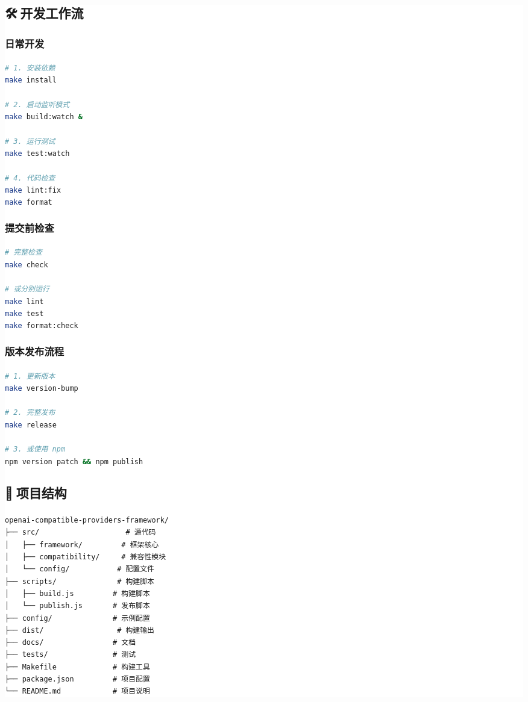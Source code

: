 ## 🛠️ 开发工作流

### 日常开发
```bash
# 1. 安装依赖
make install

# 2. 启动监听模式
make build:watch &

# 3. 运行测试
make test:watch

# 4. 代码检查
make lint:fix
make format
```

### 提交前检查
```bash
# 完整检查
make check

# 或分别运行
make lint
make test
make format:check
```

### 版本发布流程
```bash
# 1. 更新版本
make version-bump

# 2. 完整发布
make release

# 3. 或使用 npm
npm version patch && npm publish
```

## 📁 项目结构

```
openai-compatible-providers-framework/
├── src/                    # 源代码
│   ├── framework/         # 框架核心
│   ├── compatibility/     # 兼容性模块
│   └── config/           # 配置文件
├── scripts/              # 构建脚本
│   ├── build.js         # 构建脚本
│   └── publish.js       # 发布脚本
├── config/              # 示例配置
├── dist/                 # 构建输出
├── docs/                # 文档
├── tests/               # 测试
├── Makefile             # 构建工具
├── package.json         # 项目配置
└── README.md            # 项目说明
```
